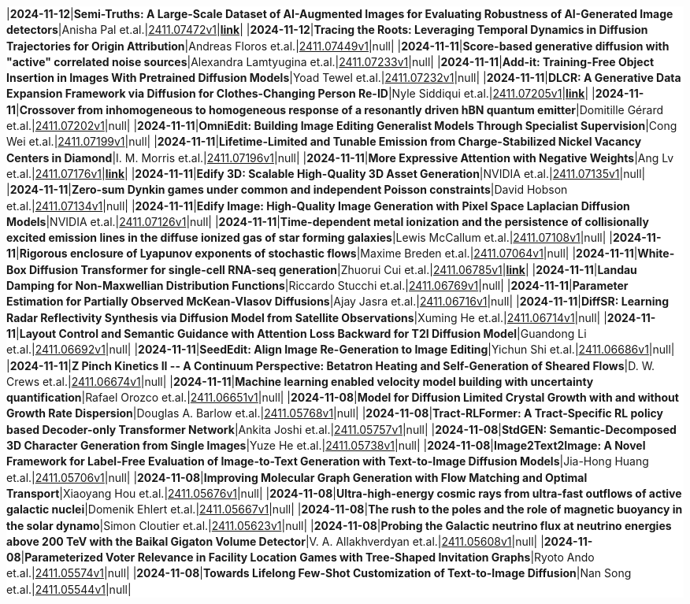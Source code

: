 |**2024-11-12**|**Semi-Truths: A Large-Scale Dataset of AI-Augmented Images for Evaluating Robustness of AI-Generated Image detectors**|Anisha Pal et.al.|[2411.07472v1](http://arxiv.org/abs/2411.07472v1)|**[link](https://github.com/j-kruk/semitruths)**|
|**2024-11-12**|**Tracing the Roots: Leveraging Temporal Dynamics in Diffusion Trajectories for Origin Attribution**|Andreas Floros et.al.|[2411.07449v1](http://arxiv.org/abs/2411.07449v1)|null|
|**2024-11-11**|**Score-based generative diffusion with "active" correlated noise sources**|Alexandra Lamtyugina et.al.|[2411.07233v1](http://arxiv.org/abs/2411.07233v1)|null|
|**2024-11-11**|**Add-it: Training-Free Object Insertion in Images With Pretrained Diffusion Models**|Yoad Tewel et.al.|[2411.07232v1](http://arxiv.org/abs/2411.07232v1)|null|
|**2024-11-11**|**DLCR: A Generative Data Expansion Framework via Diffusion for Clothes-Changing Person Re-ID**|Nyle Siddiqui et.al.|[2411.07205v1](http://arxiv.org/abs/2411.07205v1)|**[link](https://github.com/croitorualin/dlcr)**|
|**2024-11-11**|**Crossover from inhomogeneous to homogeneous response of a resonantly driven hBN quantum emitter**|Domitille Gérard et.al.|[2411.07202v1](http://arxiv.org/abs/2411.07202v1)|null|
|**2024-11-11**|**OmniEdit: Building Image Editing Generalist Models Through Specialist Supervision**|Cong Wei et.al.|[2411.07199v1](http://arxiv.org/abs/2411.07199v1)|null|
|**2024-11-11**|**Lifetime-Limited and Tunable Emission from Charge-Stabilized Nickel Vacancy Centers in Diamond**|I. M. Morris et.al.|[2411.07196v1](http://arxiv.org/abs/2411.07196v1)|null|
|**2024-11-11**|**More Expressive Attention with Negative Weights**|Ang Lv et.al.|[2411.07176v1](http://arxiv.org/abs/2411.07176v1)|**[link](https://github.com/trestad/cogattn)**|
|**2024-11-11**|**Edify 3D: Scalable High-Quality 3D Asset Generation**|NVIDIA et.al.|[2411.07135v1](http://arxiv.org/abs/2411.07135v1)|null|
|**2024-11-11**|**Zero-sum Dynkin games under common and independent Poisson constraints**|David Hobson et.al.|[2411.07134v1](http://arxiv.org/abs/2411.07134v1)|null|
|**2024-11-11**|**Edify Image: High-Quality Image Generation with Pixel Space Laplacian Diffusion Models**|NVIDIA et.al.|[2411.07126v1](http://arxiv.org/abs/2411.07126v1)|null|
|**2024-11-11**|**Time-dependent metal ionization and the persistence of collisionally excited emission lines in the diffuse ionized gas of star forming galaxies**|Lewis McCallum et.al.|[2411.07108v1](http://arxiv.org/abs/2411.07108v1)|null|
|**2024-11-11**|**Rigorous enclosure of Lyapunov exponents of stochastic flows**|Maxime Breden et.al.|[2411.07064v1](http://arxiv.org/abs/2411.07064v1)|null|
|**2024-11-11**|**White-Box Diffusion Transformer for single-cell RNA-seq generation**|Zhuorui Cui et.al.|[2411.06785v1](http://arxiv.org/abs/2411.06785v1)|**[link](https://github.com/lingximamo/white-box-diffusion-transformer)**|
|**2024-11-11**|**Landau Damping for Non-Maxwellian Distribution Functions**|Riccardo Stucchi et.al.|[2411.06769v1](http://arxiv.org/abs/2411.06769v1)|null|
|**2024-11-11**|**Parameter Estimation for Partially Observed McKean-Vlasov Diffusions**|Ajay Jasra et.al.|[2411.06716v1](http://arxiv.org/abs/2411.06716v1)|null|
|**2024-11-11**|**DiffSR: Learning Radar Reflectivity Synthesis via Diffusion Model from Satellite Observations**|Xuming He et.al.|[2411.06714v1](http://arxiv.org/abs/2411.06714v1)|null|
|**2024-11-11**|**Layout Control and Semantic Guidance with Attention Loss Backward for T2I Diffusion Model**|Guandong Li et.al.|[2411.06692v1](http://arxiv.org/abs/2411.06692v1)|null|
|**2024-11-11**|**SeedEdit: Align Image Re-Generation to Image Editing**|Yichun Shi et.al.|[2411.06686v1](http://arxiv.org/abs/2411.06686v1)|null|
|**2024-11-11**|**Z Pinch Kinetics II -- A Continuum Perspective: Betatron Heating and Self-Generation of Sheared Flows**|D. W. Crews et.al.|[2411.06674v1](http://arxiv.org/abs/2411.06674v1)|null|
|**2024-11-11**|**Machine learning enabled velocity model building with uncertainty quantification**|Rafael Orozco et.al.|[2411.06651v1](http://arxiv.org/abs/2411.06651v1)|null|
|**2024-11-08**|**Model for Diffusion Limited Crystal Growth with and without Growth Rate Dispersion**|Douglas A. Barlow et.al.|[2411.05768v1](http://arxiv.org/abs/2411.05768v1)|null|
|**2024-11-08**|**Tract-RLFormer: A Tract-Specific RL policy based Decoder-only Transformer Network**|Ankita Joshi et.al.|[2411.05757v1](http://arxiv.org/abs/2411.05757v1)|null|
|**2024-11-08**|**StdGEN: Semantic-Decomposed 3D Character Generation from Single Images**|Yuze He et.al.|[2411.05738v1](http://arxiv.org/abs/2411.05738v1)|null|
|**2024-11-08**|**Image2Text2Image: A Novel Framework for Label-Free Evaluation of Image-to-Text Generation with Text-to-Image Diffusion Models**|Jia-Hong Huang et.al.|[2411.05706v1](http://arxiv.org/abs/2411.05706v1)|null|
|**2024-11-08**|**Improving Molecular Graph Generation with Flow Matching and Optimal Transport**|Xiaoyang Hou et.al.|[2411.05676v1](http://arxiv.org/abs/2411.05676v1)|null|
|**2024-11-08**|**Ultra-high-energy cosmic rays from ultra-fast outflows of active galactic nuclei**|Domenik Ehlert et.al.|[2411.05667v1](http://arxiv.org/abs/2411.05667v1)|null|
|**2024-11-08**|**The rush to the poles and the role of magnetic buoyancy in the solar dynamo**|Simon Cloutier et.al.|[2411.05623v1](http://arxiv.org/abs/2411.05623v1)|null|
|**2024-11-08**|**Probing the Galactic neutrino flux at neutrino energies above 200 TeV with the Baikal Gigaton Volume Detector**|V. A. Allakhverdyan et.al.|[2411.05608v1](http://arxiv.org/abs/2411.05608v1)|null|
|**2024-11-08**|**Parameterized Voter Relevance in Facility Location Games with Tree-Shaped Invitation Graphs**|Ryoto Ando et.al.|[2411.05574v1](http://arxiv.org/abs/2411.05574v1)|null|
|**2024-11-08**|**Towards Lifelong Few-Shot Customization of Text-to-Image Diffusion**|Nan Song et.al.|[2411.05544v1](http://arxiv.org/abs/2411.05544v1)|null|